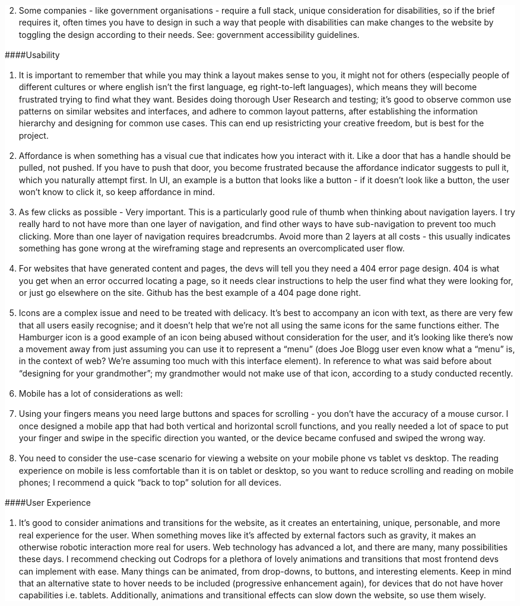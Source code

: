 2.	 Some companies - like government organisations - require a full stack, unique consideration for disabilities, so if the brief requires it, often times you have to design in such a way that people with disabilities can make changes to the website by toggling the design according to their needs. See: government accessibility guidelines.

####Usability
 1.	It is important to remember that while you may think a layout makes sense to you, it might not for others (especially people of different cultures or where english isn’t the first language, eg right-to-left languages), which means they will become frustrated trying to find what they want. Besides doing thorough User Research and testing; it’s good to observe common use patterns on similar websites and interfaces, and adhere to common layout patterns, after establishing the information hierarchy and designing for common use cases. This can end up resistricting your creative freedom, but is best for the project. 

 2.	Affordance is when something has a visual cue that indicates how you interact with it. Like a door that has a handle should be pulled, not pushed. If you have to push that door, you become frustrated because the affordance indicator suggests to pull it, which you naturally attempt first. In UI, an example is a button that looks like a button - if it doesn’t look like a button, the user won’t know to click it, so keep affordance in mind.

 3.	As few clicks as possible - Very important. This is a particularly good rule of thumb when thinking about navigation layers. I try really hard to not have more than one layer of navigation, and find other ways to have sub-navigation to prevent too much clicking. More than one layer of navigation requires breadcrumbs. Avoid more than 2 layers at all costs - this usually indicates something has gone wrong at the wireframing stage and represents an overcomplicated user flow.

 4.	For websites that have generated content and pages, the devs will tell you they need a 404 error page design. 404 is what you get when an error occurred locating a page, so it needs clear instructions to help the user find what they were looking for, or just go elsewhere on the site. Github has the best example of a 404 page done right.

 5.	Icons are a complex issue and need to be treated with delicacy. It’s best to accompany an icon with text, as there are very few that all users easily recognise; and it doesn’t help that we’re not all using the same icons for the same functions either. The Hamburger icon is a good example of an icon being abused without consideration for the user, and it’s looking like there’s now a movement away from just assuming you can use it to represent a “menu” (does Joe Blogg user even know what a “menu” is, in the context of web? We’re assuming too much with this interface element). In reference to what was said before about “designing for your grandmother”; my grandmother would not make use of that icon, according to a study conducted recently.

 6.	Mobile has a lot of considerations as well:

  1.	Using your fingers means you need large buttons and spaces for scrolling - you don’t have the accuracy of a mouse cursor. I once designed a mobile app that had both vertical and horizontal scroll functions, and you really needed a lot of space to put your finger and swipe in the specific direction you wanted, or the device became confused and swiped the wrong way.

  2.	You need to consider the use-case scenario for viewing a website on your mobile phone vs tablet vs desktop. The reading experience on mobile is less comfortable than it is on tablet or desktop, so you want to reduce scrolling and reading on mobile phones; I recommend a quick “back to top” solution for all devices.

####User Experience
 1.	It’s good to consider animations and transitions for the website, as it creates an entertaining, unique, personable, and more real experience for the user. When something moves like it’s affected by external factors such as gravity, it makes an otherwise robotic interaction more real for users. Web technology has advanced a lot, and there are many, many possibilities these days. I recommend checking out Codrops for a plethora of lovely animations and transitions that most frontend devs can implement with ease. Many things can be animated, from drop-downs, to buttons, and interesting elements. Keep in mind that an alternative state to hover needs to be included (progressive enhancement again), for devices that do not have hover capabilities i.e. tablets. Additionally, animations and transitional effects can slow down the website, so use them wisely.

